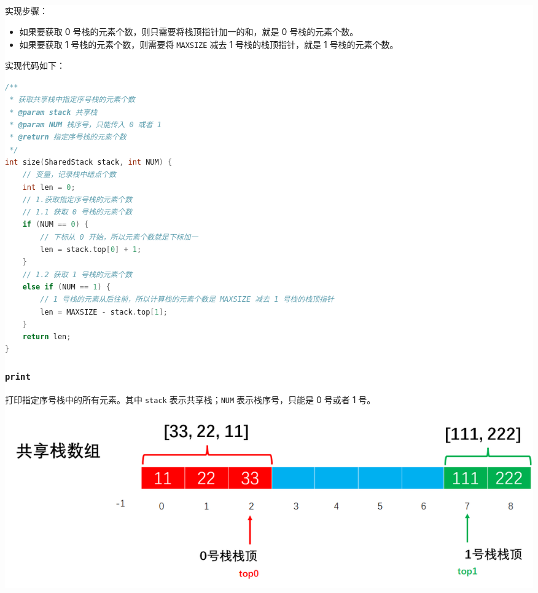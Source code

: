 实现步骤：

- 如果要获取 0 号栈的元素个数，则只需要将栈顶指针加一的和，就是 0 号栈的元素个数。
- 如果要获取 1 号栈的元素个数，则需要将 `MAXSIZE` 减去 1 号栈的栈顶指针，就是 1 号栈的元素个数。

实现代码如下：

```c
/**
 * 获取共享栈中指定序号栈的元素个数
 * @param stack 共享栈
 * @param NUM 栈序号，只能传入 0 或者 1
 * @return 指定序号栈的元素个数
 */
int size(SharedStack stack, int NUM) {
    // 变量，记录栈中结点个数
    int len = 0;
    // 1.获取指定序号栈的元素个数
    // 1.1 获取 0 号栈的元素个数
    if (NUM == 0) {
        // 下标从 0 开始，所以元素个数就是下标加一
        len = stack.top[0] + 1;
    }
    // 1.2 获取 1 号栈的元素个数
    else if (NUM == 1) {
        // 1 号栈的元素从后往前，所以计算栈的元素个数是 MAXSIZE 减去 1 号栈的栈顶指针
        len = MAXSIZE - stack.top[1];
    }
    return len;
}
```



### `print`

打印指定序号栈中的所有元素。其中 `stack` 表示共享栈；`NUM` 表示栈序号，只能是 0 号或者 1 号。

![image-20220422214724594](image-%E5%85%B1%E4%BA%AB%E6%A0%88/image-20220422214724594.png)
